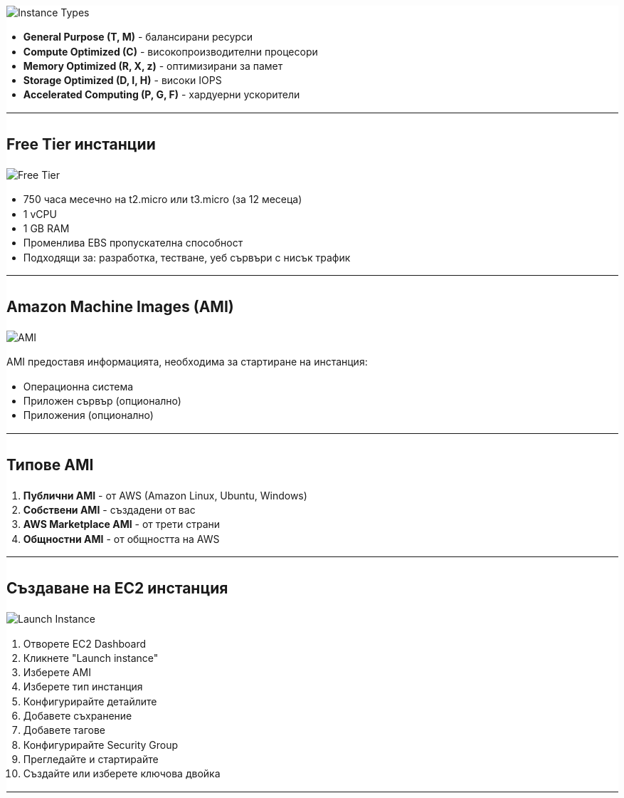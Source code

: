 ![Instance Types](https://i.imgur.com/2XZtVnL.png)

- **General Purpose (T, M)** - балансирани ресурси
- **Compute Optimized (C)** - високопроизводителни процесори
- **Memory Optimized (R, X, z)** - оптимизирани за памет
- **Storage Optimized (D, I, H)** - високи IOPS
- **Accelerated Computing (P, G, F)** - хардуерни ускорители

---

## Free Tier инстанции

![Free Tier](https://i.imgur.com/3XZtVnL.png)

- 750 часа месечно на t2.micro или t3.micro (за 12 месеца)
- 1 vCPU
- 1 GB RAM
- Променлива EBS пропускателна способност
- Подходящи за: разработка, тестване, уеб сървъри с нисък трафик

---

## Amazon Machine Images (AMI)

![AMI](https://i.imgur.com/4XZtVnL.png)

AMI предоставя информацията, необходима за стартиране на инстанция:
- Операционна система
- Приложен сървър (опционално)
- Приложения (опционално)

---

## Типове AMI

1. **Публични AMI** - от AWS (Amazon Linux, Ubuntu, Windows)
2. **Собствени AMI** - създадени от вас
3. **AWS Marketplace AMI** - от трети страни
4. **Общностни AMI** - от общността на AWS

---

## Създаване на EC2 инстанция

![Launch Instance](https://i.imgur.com/5XZtVnL.png)

1. Отворете EC2 Dashboard
2. Кликнете "Launch instance"
3. Изберете AMI
4. Изберете тип инстанция
5. Конфигурирайте детайлите
6. Добавете съхранение
7. Добавете тагове
8. Конфигурирайте Security Group
9. Прегледайте и стартирайте
10. Създайте или изберете ключова двойка

---